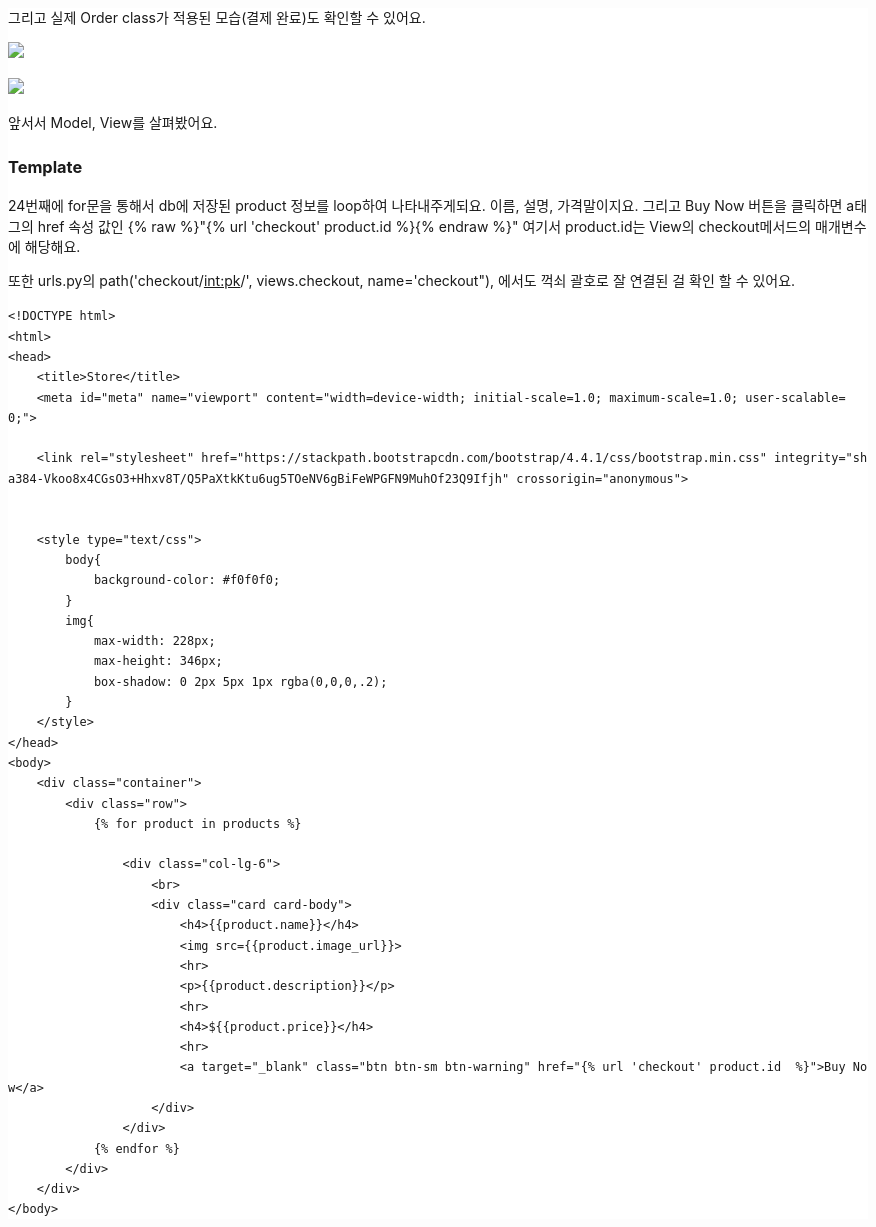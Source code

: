 그리고 실제 Order class가 적용된 모습(결제 완료)도 확인할 수 있어요.

![](https://gblobscdn.gitbook.com/assets%2F-MBYUZul0iLcmcxHTy7V%2F-MCVAU2rJuKfOMazx2np%2F-MCVAYipHSnrWH5ASpyR%2Fimage.png?alt=media&token=b2379213-3443-48b5-9828-5af4577f58eb)

![](https://gblobscdn.gitbook.com/assets%2F-MBYUZul0iLcmcxHTy7V%2F-MCVAU2rJuKfOMazx2np%2F-MCVAbd6J1nLfifkU0uB%2Fimage.png?alt=media&token=39fee684-bbd4-4a85-a146-1e513106e2bb)


앞서서 Model,  View를 살펴봤어요.

### Template
24번째에 for문을 통해서 db에 저장된 product 정보를 loop하여 나타내주게되요.
이름, 설명, 가격말이지요.
그리고 Buy Now 버튼을 클릭하면 a태그의 href 속성 값인 {% raw %}"{% url 'checkout' product.id %}{% endraw %}" 여기서 product.id는 View의 checkout메서드의 매개변수에 해당해요.

또한 urls.py의 path('checkout/<int:pk>/', views.checkout, name='checkout"), 에서도 꺽쇠 괄호로 잘 연결된 걸 확인 할 수 있어요.

```plain text
<!DOCTYPE html>
<html>
<head>
	<title>Store</title>
	<meta id="meta" name="viewport" content="width=device-width; initial-scale=1.0; maximum-scale=1.0; user-scalable=0;">

	<link rel="stylesheet" href="https://stackpath.bootstrapcdn.com/bootstrap/4.4.1/css/bootstrap.min.css" integrity="sha384-Vkoo8x4CGsO3+Hhxv8T/Q5PaXtkKtu6ug5TOeNV6gBiFeWPGFN9MuhOf23Q9Ifjh" crossorigin="anonymous">


	<style type="text/css">
		body{
			background-color: #f0f0f0;
		}
		img{
			max-width: 228px;
			max-height: 346px;
			box-shadow: 0 2px 5px 1px rgba(0,0,0,.2);
		}
	</style>
</head>
<body>
	<div class="container">
		<div class="row">
			{% for product in products %}

				<div class="col-lg-6">
					<br>
					<div class="card card-body">
						<h4>{{product.name}}</h4>
						<img src={{product.image_url}}>
						<hr>
						<p>{{product.description}}</p>
						<hr>
						<h4>${{product.price}}</h4>
						<hr>
						<a target="_blank" class="btn btn-sm btn-warning" href="{% url 'checkout' product.id  %}">Buy Now</a>
					</div>
				</div>
			{% endfor %}
		</div>
	</div>
</body>
```